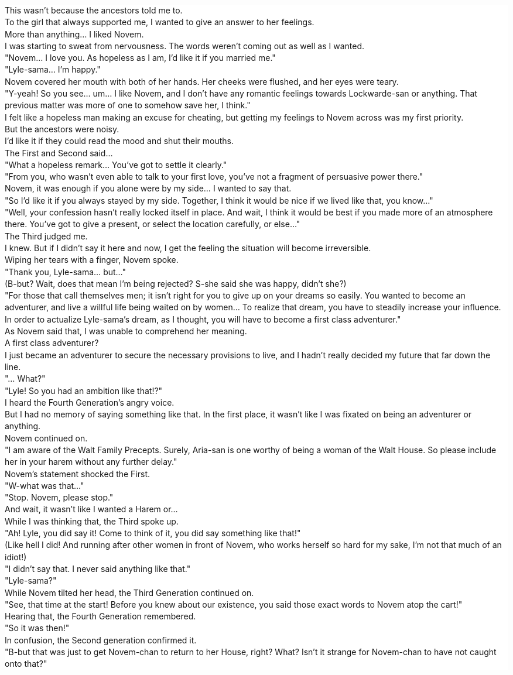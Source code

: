 This wasn’t because the ancestors told me to.<br/>
To the girl that always supported me, I wanted to give an answer to her feelings.<br/>
More than anything… I liked Novem.<br/>
I was starting to sweat from nervousness. The words weren’t coming out as well as I wanted.<br/>
"Novem… I love you. As hopeless as I am, I’d like it if you married me."<br/>
"Lyle-sama… I’m happy."<br/>
Novem covered her mouth with both of her hands. Her cheeks were flushed, and her eyes were teary.<br/>
"Y-yeah! So you see… um… I like Novem, and I don’t have any romantic feelings towards Lockwarde-san or anything. That previous matter was more of one to somehow save her, I think."<br/>
I felt like a hopeless man making an excuse for cheating, but getting my feelings to Novem across was my first priority.<br/>
But the ancestors were noisy.<br/>
I’d like it if they could read the mood and shut their mouths.<br/>
The First and Second said…<br/>
"What a hopeless remark… You’ve got to settle it clearly."<br/>
"From you, who wasn’t even able to talk to your first love, you’ve not a fragment of persuasive power there."<br/>
Novem, it was enough if you alone were by my side… I wanted to say that.<br/>
"So I’d like it if you always stayed by my side. Together, I think it would be nice if we lived like that, you know…"<br/>
"Well, your confession hasn’t really locked itself in place. And wait, I think it would be best if you made more of an atmosphere there. You’ve got to give a present, or select the location carefully, or else…"<br/>
The Third judged me.<br/>
I knew. But if I didn’t say it here and now, I get the feeling the situation will become irreversible.<br/>
Wiping her tears with a finger, Novem spoke.<br/>
"Thank you, Lyle-sama… but…"<br/>
(B-but? Wait, does that mean I’m being rejected? S-she said she was happy, didn’t she?)<br/>
"For those that call themselves men; it isn’t right for you to give up on your dreams so easily. You wanted to become an adventurer, and live a willful life being waited on by women… To realize that dream, you have to steadily increase your influence. In order to actualize Lyle-sama’s dream, as I thought, you will have to become a first class adventurer."<br/>
As Novem said that, I was unable to comprehend her meaning.<br/>
A first class adventurer?<br/>
I just became an adventurer to secure the necessary provisions to live, and I hadn’t really decided my future that far down the line.<br/>
"… What?"<br/>
"Lyle! So you had an ambition like that!?"<br/>
I heard the Fourth Generation’s angry voice.<br/>
But I had no memory of saying something like that. In the first place, it wasn’t like I was fixated on being an adventurer or anything.<br/>
Novem continued on.<br/>
"I am aware of the Walt Family Precepts. Surely, Aria-san is one worthy of being a woman of the Walt House. So please include her in your harem without any further delay."<br/>
Novem’s statement shocked the First.<br/>
"W-what was that…"<br/>
"Stop. Novem, please stop."<br/>
And wait, it wasn’t like I wanted a Harem or…<br/>
While I was thinking that, the Third spoke up.<br/>
"Ah! Lyle, you did say it! Come to think of it, you did say something like that!"<br/>
(Like hell I did! And running after other women in front of Novem, who works herself so hard for my sake, I’m not that much of an idiot!)<br/>
"I didn’t say that. I never said anything like that."<br/>
"Lyle-sama?"<br/>
While Novem tilted her head, the Third Generation continued on.<br/>
"See, that time at the start! Before you knew about our existence, you said those exact words to Novem atop the cart!"<br/>
Hearing that, the Fourth Generation remembered.<br/>
"So it was then!"<br/>
In confusion, the Second generation confirmed it.<br/>
"B-but that was just to get Novem-chan to return to her House, right? What? Isn’t it strange for Novem-chan to have not caught onto that?"<br/>